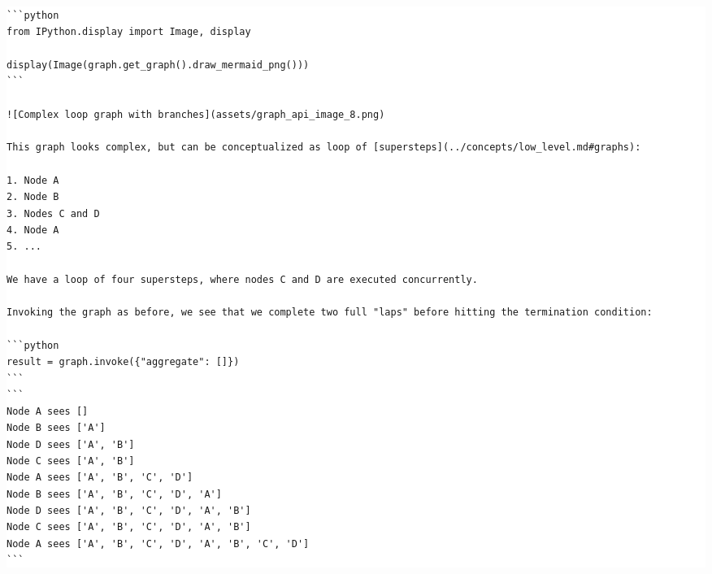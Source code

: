     ```python
    from IPython.display import Image, display

    display(Image(graph.get_graph().draw_mermaid_png()))
    ```

    ![Complex loop graph with branches](assets/graph_api_image_8.png)

    This graph looks complex, but can be conceptualized as loop of [supersteps](../concepts/low_level.md#graphs):

    1. Node A
    2. Node B
    3. Nodes C and D
    4. Node A
    5. ...

    We have a loop of four supersteps, where nodes C and D are executed concurrently.

    Invoking the graph as before, we see that we complete two full "laps" before hitting the termination condition:

    ```python
    result = graph.invoke({"aggregate": []})
    ```
    ```
    Node A sees []
    Node B sees ['A']
    Node D sees ['A', 'B']
    Node C sees ['A', 'B']
    Node A sees ['A', 'B', 'C', 'D']
    Node B sees ['A', 'B', 'C', 'D', 'A']
    Node D sees ['A', 'B', 'C', 'D', 'A', 'B']
    Node C sees ['A', 'B', 'C', 'D', 'A', 'B']
    Node A sees ['A', 'B', 'C', 'D', 'A', 'B', 'C', 'D']
    ```
